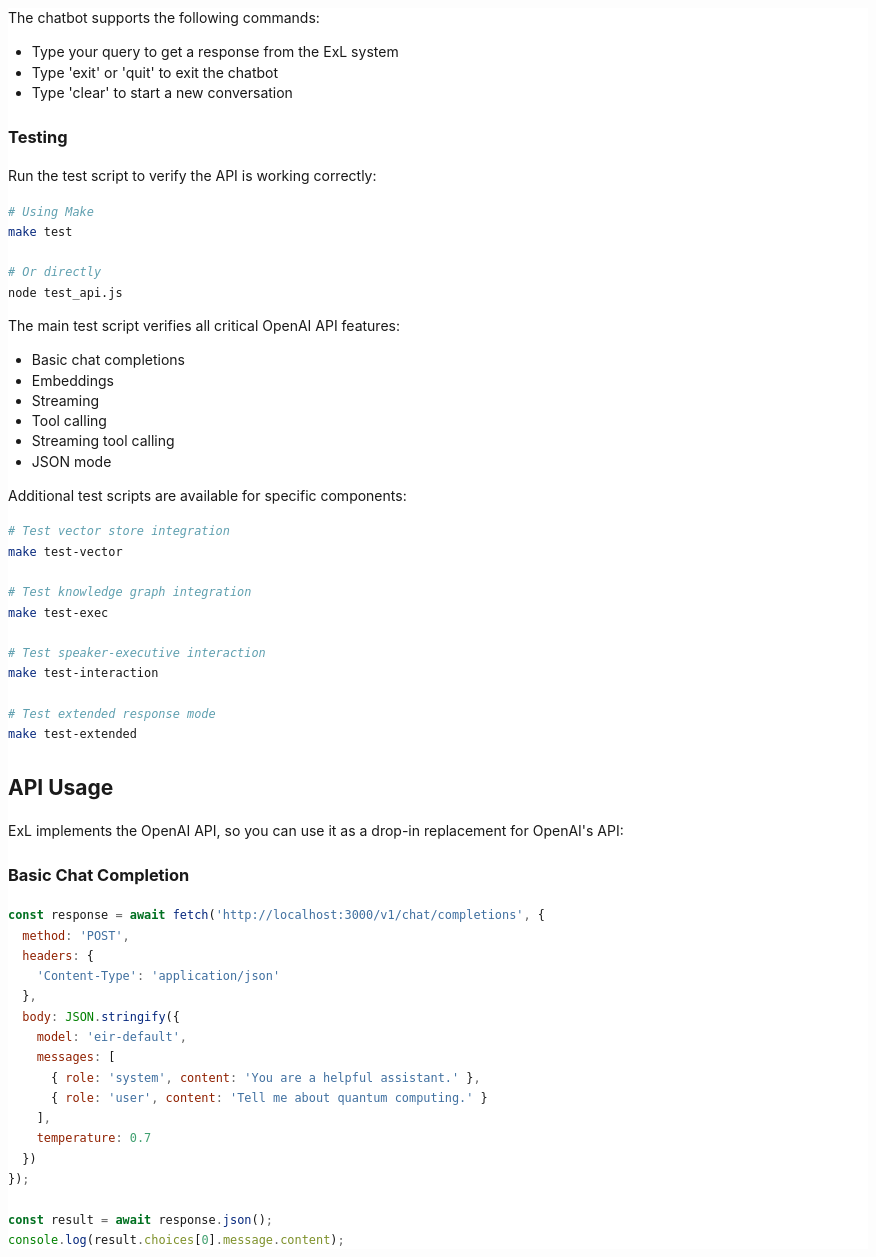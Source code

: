 The chatbot supports the following commands:
- Type your query to get a response from the ExL system
- Type 'exit' or 'quit' to exit the chatbot
- Type 'clear' to start a new conversation

### Testing

Run the test script to verify the API is working correctly:

```bash
# Using Make
make test

# Or directly
node test_api.js
```

The main test script verifies all critical OpenAI API features:
- Basic chat completions
- Embeddings
- Streaming
- Tool calling
- Streaming tool calling
- JSON mode

Additional test scripts are available for specific components:
```bash
# Test vector store integration
make test-vector

# Test knowledge graph integration
make test-exec

# Test speaker-executive interaction
make test-interaction

# Test extended response mode
make test-extended
```

## API Usage

ExL implements the OpenAI API, so you can use it as a drop-in replacement for OpenAI's API:

### Basic Chat Completion

```javascript
const response = await fetch('http://localhost:3000/v1/chat/completions', {
  method: 'POST',
  headers: {
    'Content-Type': 'application/json'
  },
  body: JSON.stringify({
    model: 'eir-default',
    messages: [
      { role: 'system', content: 'You are a helpful assistant.' },
      { role: 'user', content: 'Tell me about quantum computing.' }
    ],
    temperature: 0.7
  })
});

const result = await response.json();
console.log(result.choices[0].message.content);
```
